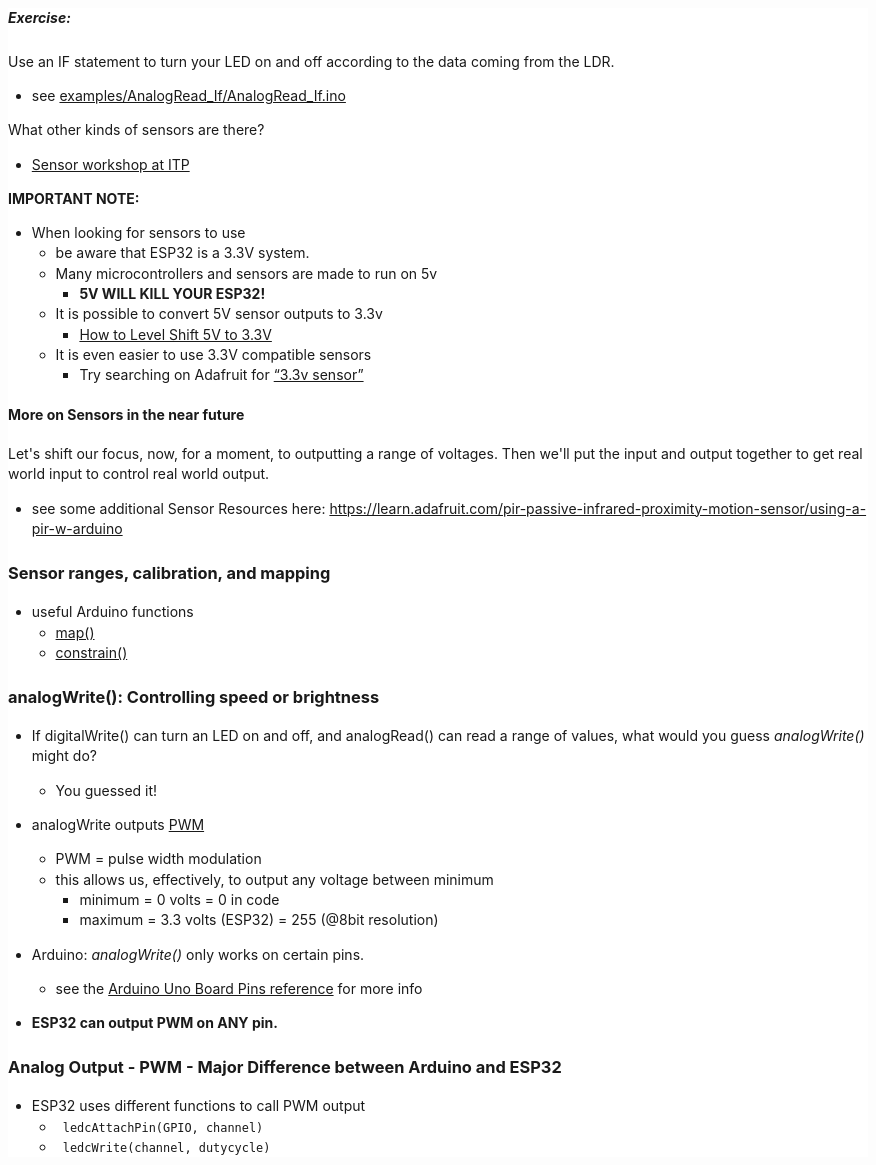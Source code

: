 ##### Exercise:
Use an IF statement to turn your LED on and off according to the data coming from the LDR.

  - see [examples/AnalogRead_If/AnalogRead_If.ino](/examples/AnalogRead_If/AnalogRead_If.ino)

What other kinds of sensors are there?
- [Sensor workshop at ITP](https://itp.nyu.edu/physcomp/lessons/sensors-the-basics/)

**IMPORTANT NOTE:**
- When looking for sensors to use
  - be aware that ESP32 is a 3.3V system.
  - Many microcontrollers and sensors are made to run on 5v
    - **5V WILL KILL YOUR ESP32!**
  - It is possible to convert 5V sensor outputs to 3.3v
    - [How to Level Shift 5V to 3.3V](https://randomnerdtutorials.com/how-to-level-shift-5v-to-3-3v/)
  - It is even easier to use 3.3V compatible sensors
    - Try searching on Adafruit for [“3.3v sensor”](https://www.adafruit.com/?q=3.3v%20sensor&p=5)


#### More on Sensors in the near future
Let's shift our focus, now, for a moment, to outputting a range of voltages. Then we'll put the input and output together to get real world input to control real world output.

- see some additional Sensor Resources here: https://learn.adafruit.com/pir-passive-infrared-proximity-motion-sensor/using-a-pir-w-arduino

### Sensor ranges, calibration, and mapping
- useful Arduino functions
  - [map()](https://www.arduino.cc/reference/en/language/functions/math/map/)
  - [constrain()](https://www.arduino.cc/reference/en/language/functions/math/constrain/)


### analogWrite(): Controlling speed or brightness
- If digitalWrite() can turn an LED on and off, and analogRead() can read a range of values, what would you guess _analogWrite()_ might do?
  - You guessed it!
- analogWrite outputs [PWM](https://www.arduino.cc/en/tutorial/PWM)
  - PWM = pulse width modulation
  - this allows us, effectively, to output any voltage between minimum
    - minimum = 0 volts = 0 in code
    - maximum = 3.3 volts (ESP32) = 255 (@8bit resolution)

- Arduino: _analogWrite()_ only works on certain pins.
    - see the [Arduino Uno Board Pins reference](https://www.arduino.cc/en/Reference/Board) for more info

- **ESP32 can output PWM on ANY pin.**

### Analog Output - PWM - Major Difference between Arduino and ESP32

  - ESP32 uses different functions to call PWM output
    - ``` ledcAttachPin(GPIO, channel)```
    - ``` ledcWrite(channel, dutycycle)```
